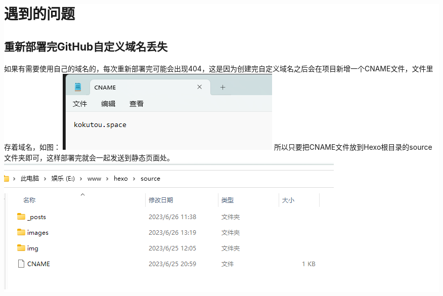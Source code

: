 # 遇到的问题

## 重新部署完GitHub自定义域名丢失

如果有需要使用自己的域名的，每次重新部署完可能会出现404，这是因为创建完自定义域名之后会在项目新增一个CNAME文件，文件里存着域名，如图：
![](../images/learn/Pasted%20image%2020230626140508.png)
所以只要把CNAME文件放到Hexo根目录的source文件夹即可，这样部署完就会一起发送到静态页面处。
![](../images/learn/Pasted%20image%2020230626140323.png)

